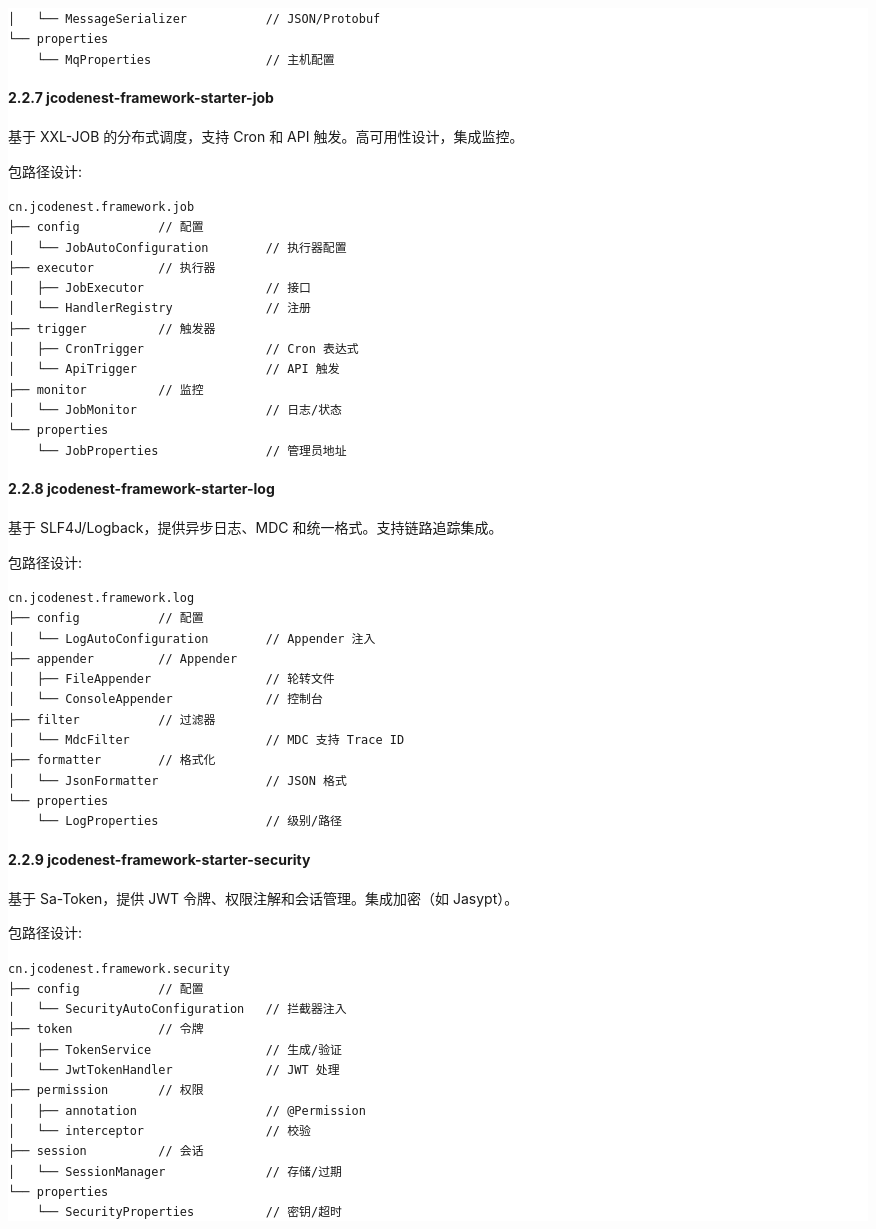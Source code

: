 ```text
│   └── MessageSerializer           // JSON/Protobuf
└── properties
    └── MqProperties                // 主机配置
```

#### 2.2.7 jcodenest-framework-starter-job

基于 XXL-JOB 的分布式调度，支持 Cron 和 API 触发。高可用性设计，集成监控。

包路径设计:

```text
cn.jcodenest.framework.job
├── config           // 配置
│   └── JobAutoConfiguration        // 执行器配置
├── executor         // 执行器
│   ├── JobExecutor                 // 接口
│   └── HandlerRegistry             // 注册
├── trigger          // 触发器
│   ├── CronTrigger                 // Cron 表达式
│   └── ApiTrigger                  // API 触发
├── monitor          // 监控
│   └── JobMonitor                  // 日志/状态
└── properties
    └── JobProperties               // 管理员地址
```

#### 2.2.8 jcodenest-framework-starter-log

基于 SLF4J/Logback，提供异步日志、MDC 和统一格式。支持链路追踪集成。

包路径设计:

```text
cn.jcodenest.framework.log
├── config           // 配置
│   └── LogAutoConfiguration        // Appender 注入
├── appender         // Appender
│   ├── FileAppender                // 轮转文件
│   └── ConsoleAppender             // 控制台
├── filter           // 过滤器
│   └── MdcFilter                   // MDC 支持 Trace ID
├── formatter        // 格式化
│   └── JsonFormatter               // JSON 格式
└── properties
    └── LogProperties               // 级别/路径
```

#### 2.2.9 jcodenest-framework-starter-security

基于 Sa-Token，提供 JWT 令牌、权限注解和会话管理。集成加密（如 Jasypt）。

包路径设计:

```text
cn.jcodenest.framework.security
├── config           // 配置
│   └── SecurityAutoConfiguration   // 拦截器注入
├── token            // 令牌
│   ├── TokenService                // 生成/验证
│   └── JwtTokenHandler             // JWT 处理
├── permission       // 权限
│   ├── annotation                  // @Permission
│   └── interceptor                 // 校验
├── session          // 会话
│   └── SessionManager              // 存储/过期
└── properties
    └── SecurityProperties          // 密钥/超时
```